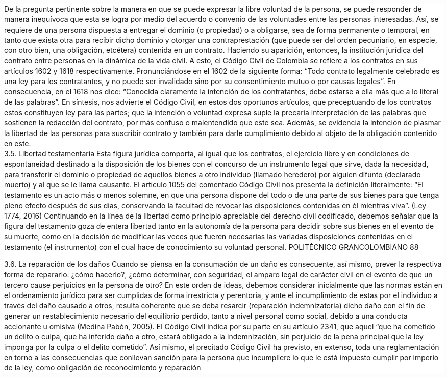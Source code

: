 De la pregunta pertinente sobre la manera en que se puede expresar la libre voluntad de la persona, 
se puede responder de manera inequívoca que esta se logra por medio del acuerdo o convenio de 
las voluntades entre las personas interesadas. Así, se requiere de una persona dispuesta a entregar el 
dominio (o propiedad) o a obligarse, sea de forma permanente o temporal, en tanto que exista otra 
para recibir dicho dominio y otorgar una contraprestación (que puede ser del orden pecuniario, en 
especie, con otro bien, una obligación, etcétera) contenida en un contrato. Haciendo su aparición, 
entonces, la institución jurídica del contrato entre personas en la dinámica de la vida civil. A esto, el 
Código Civil de Colombia se refiere a los contratos en sus artículos 1602 y 1618 respectivamente. 
Pronunciándose en el 1602 de la siguiente forma: “Todo contrato legalmente celebrado es una 
ley para los contratantes, y no puede ser invalidado sino por su consentimiento mutuo o por 
causas legales”. En consecuencia, en el 1618 nos dice: “Conocida claramente la intención de los 
contratantes, debe estarse a ella más que a lo literal de las palabras”. En síntesis, nos advierte el 
Código Civil, en estos dos oportunos artículos, que preceptuando de los contratos estos constituyen 
ley para las partes; que la intención o voluntad expresa suple la precaria interpretación de las palabras 
que sostienen la redacción del contrato, por más confuso o malentendido que este sea. Además, se 
evidencia la intención de plasmar la libertad de las personas para suscribir contrato y también para 
darle cumplimiento debido al objeto de la obligación contenido en este.  
3.5. Libertad testamentaria
Esta figura jurídica comporta, al igual que los contratos, el ejercicio libre y en condiciones de 
espontaneidad destinado a la disposición de los bienes con el concurso de un instrumento legal que 
sirve, dada la necesidad, para transferir el dominio o propiedad de aquellos bienes a otro individuo 
(llamado heredero) por alguien difunto (declarado muerto) y al que se le llama causante. El artículo 
1055 del comentado Código Civil nos presenta la definición literalmente: 
“El testamento es un acto más o menos solemne, en que una persona dispone del todo o de una parte 
de sus bienes para que tenga pleno efecto después de sus días, conservando la facultad de revocar las 
disposiciones contenidas en él mientras viva”. (Ley 1774, 2016)
Continuando en la línea de la libertad como principio apreciable del derecho civil codificado, debemos 
señalar que la figura del testamento goza de entera libertad tanto en la autonomía de la persona para 
decidir sobre sus bienes en el evento de su muerte, como en la decisión de modificar las veces que 
fueren necesarias las variadas disposiciones contenidas en el testamento (el instrumento) con el cual 
hace de conocimiento su voluntad personal. 
POLITÉCNICO GRANCOLOMBIANO
88

3.6. La reparación de los daños
Cuando se piensa en la consumación de un daño es consecuente, así mismo, prever la respectiva 
forma de repararlo: ¿cómo hacerlo?, ¿cómo determinar, con seguridad, el amparo legal de carácter 
civil en el evento de que un tercero cause perjuicios en la persona de otro? En este orden de ideas, 
debemos considerar inicialmente que las normas están en el ordenamiento jurídico para ser cumplidas 
de forma irrestricta y perentoria, y ante el incumplimiento de estas por el individuo a través del daño 
causado a otros, resulta coherente que se deba resarcir (reparación indemnizatoria) dicho daño con 
el fin de generar un restablecimiento necesario del equilibrio perdido, tanto a nivel personal como 
social, debido a una conducta accionante u omisiva (Medina Pabón, 2005). El Código Civil indica 
por su parte en su artículo 2341, que aquel “que ha cometido un delito o culpa, que ha inferido daño 
a otro, estará obligado a la indemnización, sin perjuicio de la pena principal que la ley imponga por la 
culpa o el delito cometido”. Así mismo, el precitado Código Civil ha previsto, en extenso, toda una 
reglamentación en torno a las consecuencias que conllevan sanción para la persona que incumpliere lo 
que le está impuesto cumplir por imperio de la ley, como obligación de reconocimiento y reparación 